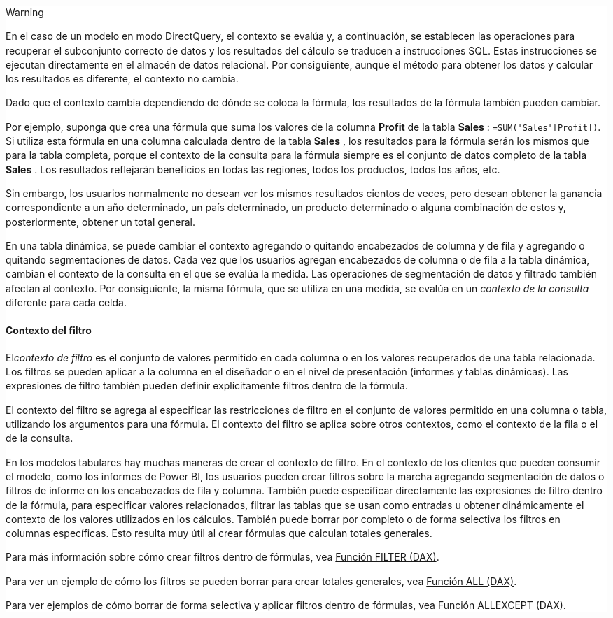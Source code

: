 > [!WARNING]  
>  En el caso de un modelo en modo DirectQuery, el contexto se evalúa y, a continuación, se establecen las operaciones para recuperar el subconjunto correcto de datos y los resultados del cálculo se traducen a instrucciones SQL. Estas instrucciones se ejecutan directamente en el almacén de datos relacional. Por consiguiente, aunque el método para obtener los datos y calcular los resultados es diferente, el contexto no cambia.  
  
 Dado que el contexto cambia dependiendo de dónde se coloca la fórmula, los resultados de la fórmula también pueden cambiar.  
  
 Por ejemplo, suponga que crea una fórmula que suma los valores de la columna **Profit** de la tabla **Sales** : `=SUM('Sales'[Profit])`.  Si utiliza esta fórmula en una columna calculada dentro de la tabla **Sales** , los resultados para la fórmula serán los mismos que para la tabla completa, porque el contexto de la consulta para la fórmula siempre es el conjunto de datos completo de la tabla **Sales** . Los resultados reflejarán beneficios en todas las regiones, todos los productos, todos los años, etc.  
  
 Sin embargo, los usuarios normalmente no desean ver los mismos resultados cientos de veces, pero desean obtener la ganancia correspondiente a un año determinado, un país determinado, un producto determinado o alguna combinación de estos y, posteriormente, obtener un total general.  
  
 En una tabla dinámica, se puede cambiar el contexto agregando o quitando encabezados de columna y de fila y agregando o quitando segmentaciones de datos. Cada vez que los usuarios agregan encabezados de columna o de fila a la tabla dinámica, cambian el contexto de la consulta en el que se evalúa la medida. Las operaciones de segmentación de datos y filtrado también afectan al contexto. Por consiguiente, la misma fórmula, que se utiliza en una medida, se evalúa en un *contexto de la consulta* diferente para cada celda.  
  
####  <a name="bkmk_filter_context"></a> Contexto del filtro  
 El*contexto de filtro* es el conjunto de valores permitido en cada columna o en los valores recuperados de una tabla relacionada. Los filtros se pueden aplicar a la columna en el diseñador o en el nivel de presentación (informes y tablas dinámicas). Las expresiones de filtro también pueden definir explícitamente filtros dentro de la fórmula.  
  
 El contexto del filtro se agrega al especificar las restricciones de filtro en el conjunto de valores permitido en una columna o tabla, utilizando los argumentos para una fórmula. El contexto del filtro se aplica sobre otros contextos, como el contexto de la fila o el de la consulta.  
  
 En los modelos tabulares hay muchas maneras de crear el contexto de filtro. En el contexto de los clientes que pueden consumir el modelo, como los informes de Power BI, los usuarios pueden crear filtros sobre la marcha agregando segmentación de datos o filtros de informe en los encabezados de fila y columna. También puede especificar directamente las expresiones de filtro dentro de la fórmula, para especificar valores relacionados, filtrar las tablas que se usan como entradas u obtener dinámicamente el contexto de los valores utilizados en los cálculos. También puede borrar por completo o de forma selectiva los filtros en columnas específicas. Esto resulta muy útil al crear fórmulas que calculan totales generales.  
  
 Para más información sobre cómo crear filtros dentro de fórmulas, vea [Función FILTER (DAX)](/dax/filter-function-dax).  
  
 Para ver un ejemplo de cómo los filtros se pueden borrar para crear totales generales, vea [Función ALL (DAX)](/dax/all-function-dax).  
  
 Para ver ejemplos de cómo borrar de forma selectiva y aplicar filtros dentro de fórmulas, vea [Función ALLEXCEPT (DAX)](/dax/allexcept-function-dax).  
  